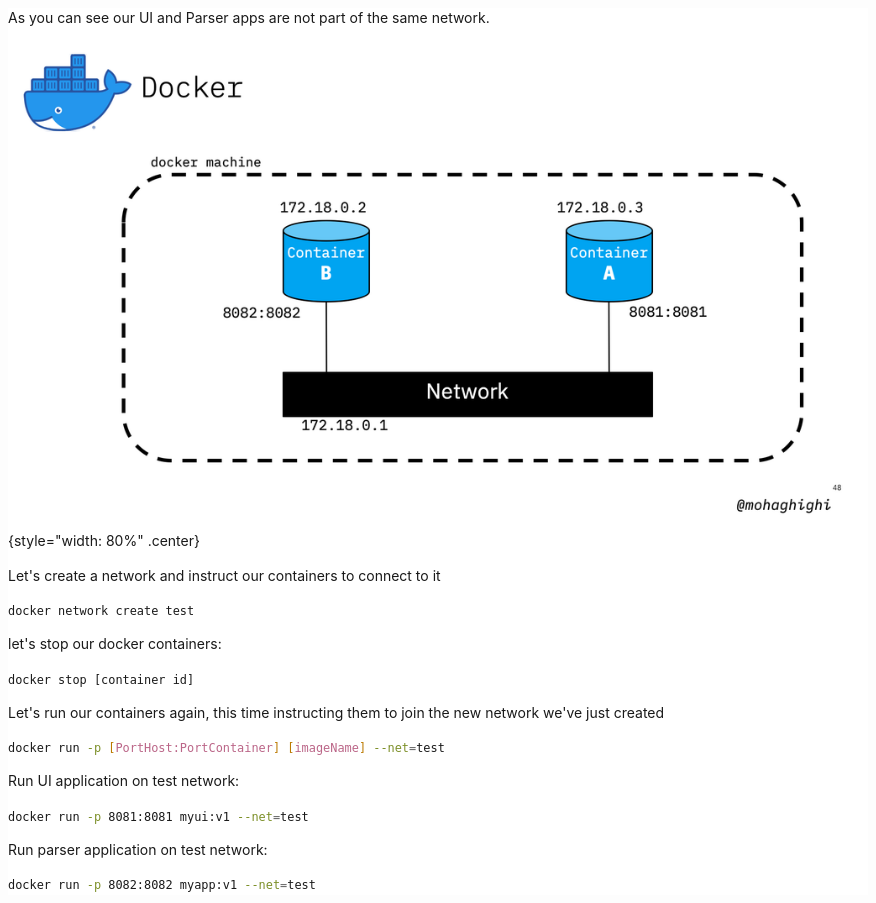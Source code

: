 As you can see our UI and Parser apps are not part of the same network.

![alt text](images/Labs/Slide48.png){style="width: 80%" .center}

Let's create a network and instruct our containers to connect to it

``` bash
docker network create test
```

let's stop our docker containers:

``` bash
docker stop [container id]
```

Let's run our containers again, this time instructing them to join the new network we've just created

``` bash
docker run -p [PortHost:PortContainer] [imageName] --net=test
```

Run UI application on test network:

``` bash
docker run -p 8081:8081 myui:v1 --net=test
```

Run parser application on test network:

``` bash
docker run -p 8082:8082 myapp:v1 --net=test
```
